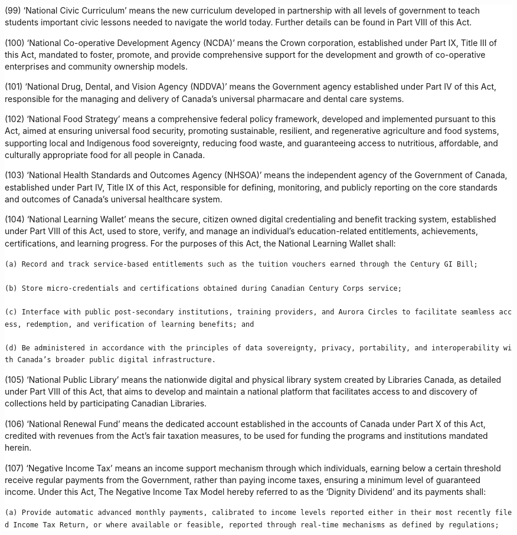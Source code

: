 (99) ‘National Civic Curriculum’ means the new curriculum developed in partnership with all levels of government to teach students important civic lessons needed to navigate the world today. Further details can be found in Part VIII of this Act.

(100) ‘National Co-operative Development Agency (NCDA)’ means the Crown corporation, established under Part IX, Title III of this Act, mandated to foster, promote, and provide comprehensive support for the development and growth of co-operative enterprises and community ownership models.

(101) ‘National Drug, Dental, and Vision Agency (NDDVA)’ means the Government agency established under Part IV of this Act, responsible for the managing and delivery of Canada’s universal pharmacare and dental care systems.

(102) ‘National Food Strategy’ means a comprehensive federal policy framework, developed and implemented pursuant to this Act, aimed at ensuring universal food security, promoting sustainable, resilient, and regenerative agriculture and food systems, supporting local and Indigenous food sovereignty, reducing food waste, and guaranteeing access to nutritious, affordable, and culturally appropriate food for all people in Canada.

(103) ‘National Health Standards and Outcomes Agency (NHSOA)’ means the independent agency of the Government of Canada, established under Part IV, Title IX of this Act, responsible for defining, monitoring, and publicly reporting on the core standards and outcomes of Canada’s universal healthcare system.

(104) ‘National Learning Wallet’ means the secure, citizen owned digital credentialing and benefit tracking system, established under Part VIII of this Act, used to store, verify, and manage an individual’s education-related entitlements, achievements, certifications, and learning progress. For the purposes of this Act, the National Learning Wallet shall:

    (a) Record and track service-based entitlements such as the tuition vouchers earned through the Century GI Bill;

    (b) Store micro-credentials and certifications obtained during Canadian Century Corps service;

    (c) Interface with public post-secondary institutions, training providers, and Aurora Circles to facilitate seamless access, redemption, and verification of learning benefits; and

    (d) Be administered in accordance with the principles of data sovereignty, privacy, portability, and interoperability with Canada’s broader public digital infrastructure.

(105) ‘National Public Library’ means the nationwide digital and physical library system created by Libraries Canada, as detailed under Part VIII of this Act, that aims to develop and maintain a national platform that facilitates access to and discovery of collections held by participating Canadian Libraries.

(106) ‘National Renewal Fund’ means the dedicated account established in the accounts of Canada under Part X of this Act, credited with revenues from the Act’s fair taxation measures, to be used for funding the programs and institutions mandated herein.

(107) ‘Negative Income Tax’ means an income support mechanism through which individuals, earning below a certain threshold receive regular payments from the Government, rather than paying income taxes, ensuring a minimum level of guaranteed income. Under this Act, The Negative Income Tax Model hereby referred to as the ‘Dignity Dividend’ and its payments shall:

    (a) Provide automatic advanced monthly payments, calibrated to income levels reported either in their most recently filed Income Tax Return, or where available or feasible, reported through real-time mechanisms as defined by regulations;
